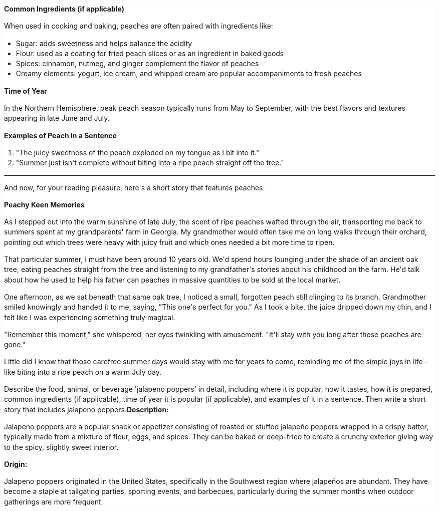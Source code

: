**Common Ingredients (if applicable)**

When used in cooking and baking, peaches are often paired with ingredients like:

* Sugar: adds sweetness and helps balance the acidity
* Flour: used as a coating for fried peach slices or as an ingredient in baked goods
* Spices: cinnamon, nutmeg, and ginger complement the flavor of peaches
* Creamy elements: yogurt, ice cream, and whipped cream are popular accompaniments to fresh peaches

**Time of Year**

In the Northern Hemisphere, peak peach season typically runs from May to September, with the best flavors and textures appearing in late June and July.

**Examples of Peach in a Sentence**

1. "The juicy sweetness of the peach exploded on my tongue as I bit into it."
2. "Summer just isn't complete without biting into a ripe peach straight off the tree."

---

And now, for your reading pleasure, here's a short story that features peaches:

**Peachy Keen Memories**

As I stepped out into the warm sunshine of late July, the scent of ripe peaches wafted through the air, transporting me back to summers spent at my grandparents' farm in Georgia. My grandmother would often take me on long walks through their orchard, pointing out which trees were heavy with juicy fruit and which ones needed a bit more time to ripen.

That particular summer, I must have been around 10 years old. We'd spend hours lounging under the shade of an ancient oak tree, eating peaches straight from the tree and listening to my grandfather's stories about his childhood on the farm. He'd talk about how he used to help his father can peaches in massive quantities to be sold at the local market.

One afternoon, as we sat beneath that same oak tree, I noticed a small, forgotten peach still clinging to its branch. Grandmother smiled knowingly and handed it to me, saying, "This one's perfect for you." As I took a bite, the juice dripped down my chin, and I felt like I was experiencing something truly magical.

"Remember this moment," she whispered, her eyes twinkling with amusement. "It'll stay with you long after these peaches are gone."

Little did I know that those carefree summer days would stay with me for years to come, reminding me of the simple joys in life – like biting into a ripe peach on a warm July day.<end>

Describe the food, animal, or beverage 'jalapeno poppers' in detail, including where it is popular, how it tastes, how it is prepared, common ingredients (if applicable), time of year it is popular (if applicable), and examples of it in a sentence. Then write a short story that includes jalapeno poppers.<start>**Description:**

Jalapeno poppers are a popular snack or appetizer consisting of roasted or stuffed jalapeño peppers wrapped in a crispy batter, typically made from a mixture of flour, eggs, and spices. They can be baked or deep-fried to create a crunchy exterior giving way to the spicy, slightly sweet interior.

**Origin:**

Jalapeno poppers originated in the United States, specifically in the Southwest region where jalapeños are abundant. They have become a staple at tailgating parties, sporting events, and barbecues, particularly during the summer months when outdoor gatherings are more frequent.
